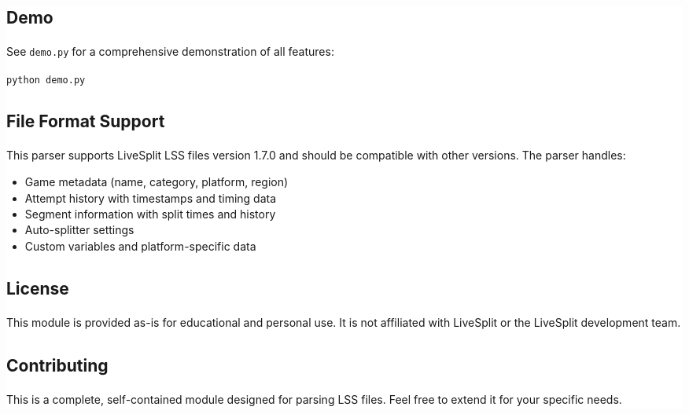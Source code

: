 ## Demo

See `demo.py` for a comprehensive demonstration of all features:

```bash
python demo.py
```

## File Format Support

This parser supports LiveSplit LSS files version 1.7.0 and should be compatible with other versions. The parser handles:

- Game metadata (name, category, platform, region)
- Attempt history with timestamps and timing data
- Segment information with split times and history
- Auto-splitter settings
- Custom variables and platform-specific data

## License

This module is provided as-is for educational and personal use. It is not affiliated with LiveSplit or the LiveSplit development team.

## Contributing

This is a complete, self-contained module designed for parsing LSS files. Feel free to extend it for your specific needs.
